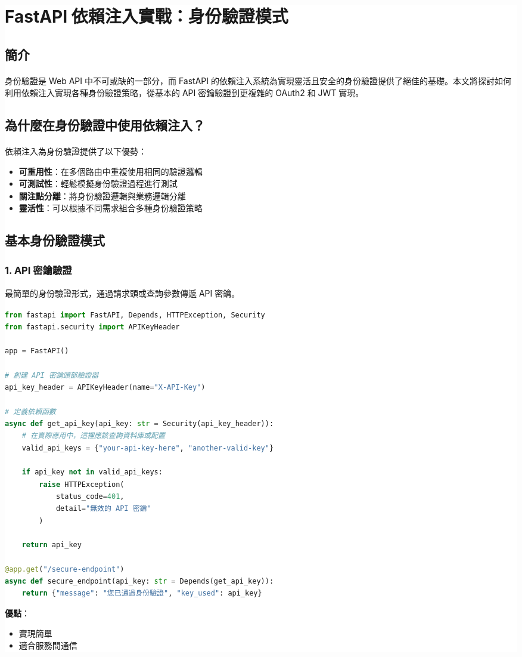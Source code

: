 # FastAPI 依賴注入實戰：身份驗證模式

## 簡介

身份驗證是 Web API 中不可或缺的一部分，而 FastAPI 的依賴注入系統為實現靈活且安全的身份驗證提供了絕佳的基礎。本文將探討如何利用依賴注入實現各種身份驗證策略，從基本的 API 密鑰驗證到更複雜的 OAuth2 和 JWT 實現。

## 為什麼在身份驗證中使用依賴注入？

依賴注入為身份驗證提供了以下優勢：

- **可重用性**：在多個路由中重複使用相同的驗證邏輯
- **可測試性**：輕鬆模擬身份驗證過程進行測試
- **關注點分離**：將身份驗證邏輯與業務邏輯分離
- **靈活性**：可以根據不同需求組合多種身份驗證策略

## 基本身份驗證模式

### 1. API 密鑰驗證

最簡單的身份驗證形式，通過請求頭或查詢參數傳遞 API 密鑰。

```python
from fastapi import FastAPI, Depends, HTTPException, Security
from fastapi.security import APIKeyHeader

app = FastAPI()

# 創建 API 密鑰頭部驗證器
api_key_header = APIKeyHeader(name="X-API-Key")

# 定義依賴函數
async def get_api_key(api_key: str = Security(api_key_header)):
    # 在實際應用中，這裡應該查詢資料庫或配置
    valid_api_keys = {"your-api-key-here", "another-valid-key"}
    
    if api_key not in valid_api_keys:
        raise HTTPException(
            status_code=401,
            detail="無效的 API 密鑰"
        )
    
    return api_key

@app.get("/secure-endpoint")
async def secure_endpoint(api_key: str = Depends(get_api_key)):
    return {"message": "您已通過身份驗證", "key_used": api_key}
```

**優點**：
- 實現簡單
- 適合服務間通信
